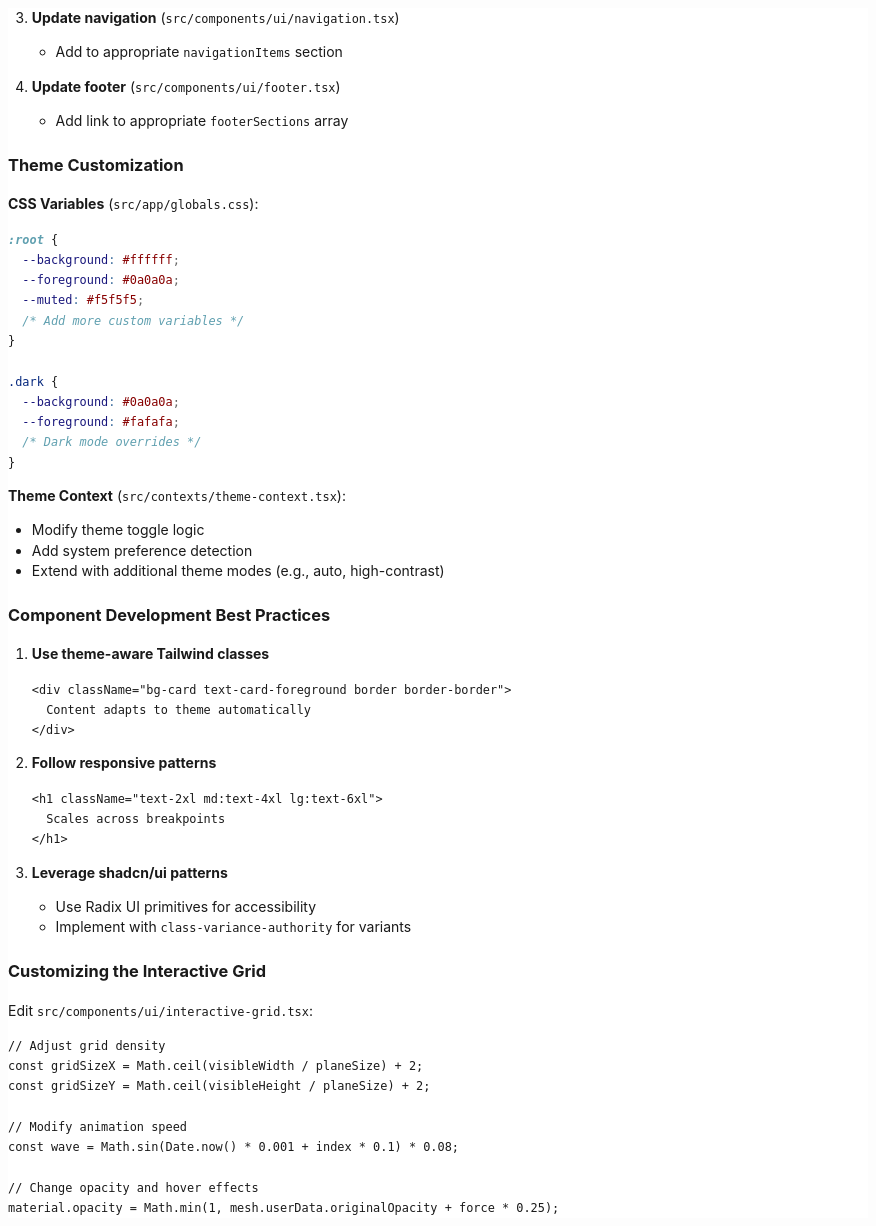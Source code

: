 3. **Update navigation** (`src/components/ui/navigation.tsx`)
   - Add to appropriate `navigationItems` section

4. **Update footer** (`src/components/ui/footer.tsx`)
   - Add link to appropriate `footerSections` array

### Theme Customization

**CSS Variables** (`src/app/globals.css`):
```css
:root {
  --background: #ffffff;
  --foreground: #0a0a0a;
  --muted: #f5f5f5;
  /* Add more custom variables */
}

.dark {
  --background: #0a0a0a;
  --foreground: #fafafa;
  /* Dark mode overrides */
}
```

**Theme Context** (`src/contexts/theme-context.tsx`):
- Modify theme toggle logic
- Add system preference detection
- Extend with additional theme modes (e.g., auto, high-contrast)

### Component Development Best Practices

1. **Use theme-aware Tailwind classes**
   ```tsx
   <div className="bg-card text-card-foreground border border-border">
     Content adapts to theme automatically
   </div>
   ```

2. **Follow responsive patterns**
   ```tsx
   <h1 className="text-2xl md:text-4xl lg:text-6xl">
     Scales across breakpoints
   </h1>
   ```

3. **Leverage shadcn/ui patterns**
   - Use Radix UI primitives for accessibility
   - Implement with `class-variance-authority` for variants

### Customizing the Interactive Grid

Edit `src/components/ui/interactive-grid.tsx`:
```tsx
// Adjust grid density
const gridSizeX = Math.ceil(visibleWidth / planeSize) + 2;
const gridSizeY = Math.ceil(visibleHeight / planeSize) + 2;

// Modify animation speed
const wave = Math.sin(Date.now() * 0.001 + index * 0.1) * 0.08;

// Change opacity and hover effects
material.opacity = Math.min(1, mesh.userData.originalOpacity + force * 0.25);
```
